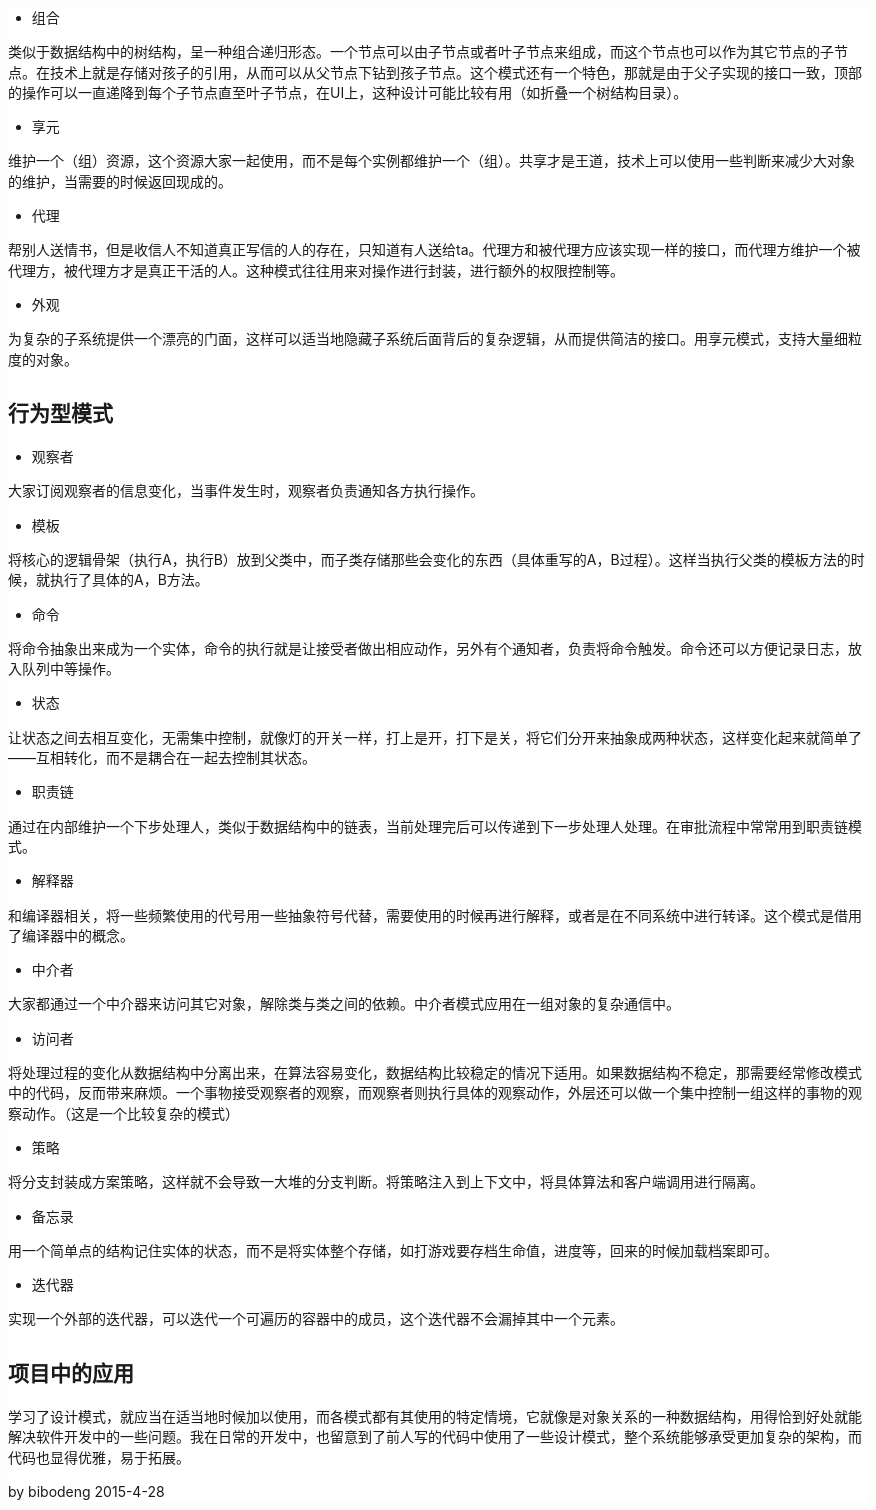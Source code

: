 * 组合

类似于数据结构中的树结构，呈一种组合递归形态。一个节点可以由子节点或者叶子节点来组成，而这个节点也可以作为其它节点的子节点。在技术上就是存储对孩子的引用，从而可以从父节点下钻到孩子节点。这个模式还有一个特色，那就是由于父子实现的接口一致，顶部的操作可以一直递降到每个子节点直至叶子节点，在UI上，这种设计可能比较有用（如折叠一个树结构目录）。

* 享元

维护一个（组）资源，这个资源大家一起使用，而不是每个实例都维护一个（组）。共享才是王道，技术上可以使用一些判断来减少大对象的维护，当需要的时候返回现成的。

* 代理

帮别人送情书，但是收信人不知道真正写信的人的存在，只知道有人送给ta。代理方和被代理方应该实现一样的接口，而代理方维护一个被代理方，被代理方才是真正干活的人。这种模式往往用来对操作进行封装，进行额外的权限控制等。

* 外观

为复杂的子系统提供一个漂亮的门面，这样可以适当地隐藏子系统后面背后的复杂逻辑，从而提供简洁的接口。用享元模式，支持大量细粒度的对象。


## 行为型模式

* 观察者

大家订阅观察者的信息变化，当事件发生时，观察者负责通知各方执行操作。

* 模板

将核心的逻辑骨架（执行A，执行B）放到父类中，而子类存储那些会变化的东西（具体重写的A，B过程）。这样当执行父类的模板方法的时候，就执行了具体的A，B方法。

* 命令

将命令抽象出来成为一个实体，命令的执行就是让接受者做出相应动作，另外有个通知者，负责将命令触发。命令还可以方便记录日志，放入队列中等操作。

* 状态

让状态之间去相互变化，无需集中控制，就像灯的开关一样，打上是开，打下是关，将它们分开来抽象成两种状态，这样变化起来就简单了——互相转化，而不是耦合在一起去控制其状态。

* 职责链

通过在内部维护一个下步处理人，类似于数据结构中的链表，当前处理完后可以传递到下一步处理人处理。在审批流程中常常用到职责链模式。

* 解释器

和编译器相关，将一些频繁使用的代号用一些抽象符号代替，需要使用的时候再进行解释，或者是在不同系统中进行转译。这个模式是借用了编译器中的概念。

* 中介者

大家都通过一个中介器来访问其它对象，解除类与类之间的依赖。中介者模式应用在一组对象的复杂通信中。

* 访问者

将处理过程的变化从数据结构中分离出来，在算法容易变化，数据结构比较稳定的情况下适用。如果数据结构不稳定，那需要经常修改模式中的代码，反而带来麻烦。一个事物接受观察者的观察，而观察者则执行具体的观察动作，外层还可以做一个集中控制一组这样的事物的观察动作。（这是一个比较复杂的模式）

* 策略

将分支封装成方案策略，这样就不会导致一大堆的分支判断。将策略注入到上下文中，将具体算法和客户端调用进行隔离。

* 备忘录

用一个简单点的结构记住实体的状态，而不是将实体整个存储，如打游戏要存档生命值，进度等，回来的时候加载档案即可。

* 迭代器

实现一个外部的迭代器，可以迭代一个可遍历的容器中的成员，这个迭代器不会漏掉其中一个元素。


## 项目中的应用

学习了设计模式，就应当在适当地时候加以使用，而各模式都有其使用的特定情境，它就像是对象关系的一种数据结构，用得恰到好处就能解决软件开发中的一些问题。我在日常的开发中，也留意到了前人写的代码中使用了一些设计模式，整个系统能够承受更加复杂的架构，而代码也显得优雅，易于拓展。

by bibodeng 2015-4-28